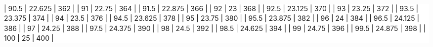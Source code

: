 | 90.5 | 22.625 | 362 |
| 91 | 22.75 | 364 |
| 91.5 | 22.875 | 366 |
| 92 | 23 | 368 |
| 92.5 | 23.125 | 370 |
| 93 | 23.25 | 372 |
| 93.5 | 23.375 | 374 |
| 94 | 23.5 | 376 |
| 94.5 | 23.625 | 378 |
| 95 | 23.75 | 380 |
| 95.5 | 23.875 | 382 |
| 96 | 24 | 384 |
| 96.5 | 24.125 | 386 |
| 97 | 24.25 | 388 |
| 97.5 | 24.375 | 390 |
| 98 | 24.5 | 392 |
| 98.5 | 24.625 | 394 |
| 99 | 24.75 | 396 |
| 99.5 | 24.875 | 398 |
| 100 | 25 | 400 |
